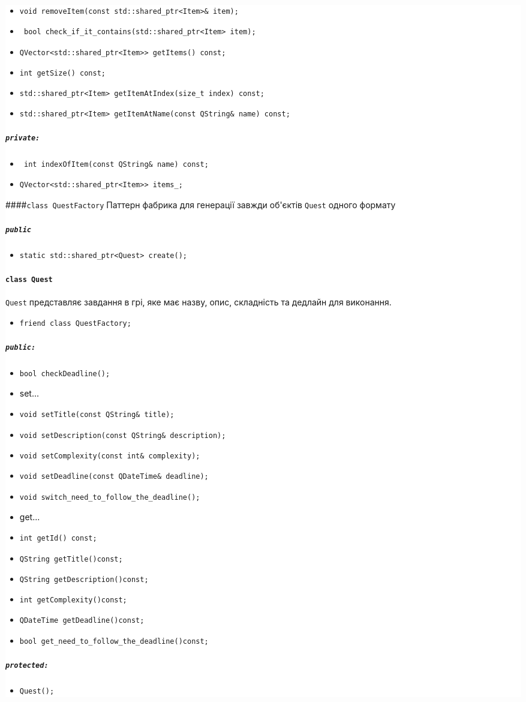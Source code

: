 - `void removeItem(const std::shared_ptr<Item>& item);`

- ` bool check_if_it_contains(std::shared_ptr<Item> item);`

- `QVector<std::shared_ptr<Item>> getItems() const;`

- `int getSize() const;`

- `std::shared_ptr<Item> getItemAtIndex(size_t index) const;`
- `std::shared_ptr<Item> getItemAtName(const QString& name) const;`

##### `private:`

- ` int indexOfItem(const QString& name) const;`

- `QVector<std::shared_ptr<Item>> items_;`

####`class QuestFactory`
Паттерн фабрика для генерації завжди об'єктів `Quest` одного формату

##### `public`
- `static std::shared_ptr<Quest> create();`


#### `class Quest`

`Quest` представляє завдання в грі, яке має назву, опис, складність та дедлайн для виконання.

- `friend class QuestFactory;`

##### `public:`

- `bool checkDeadline();`

- set...

- `void setTitle(const QString& title);`

- `void setDescription(const QString& description);`

- `void setComplexity(const int& complexity);`

- `void setDeadline(const QDateTime& deadline);`

- `void switch_need_to_follow_the_deadline();`

- get...

- `int getId() const;`

- `QString getTitle()const;`

- `QString getDescription()const;`

- `int getComplexity()const;`

- `QDateTime getDeadline()const;`

- `bool get_need_to_follow_the_deadline()const;`

##### `protected:`

- `Quest();`

